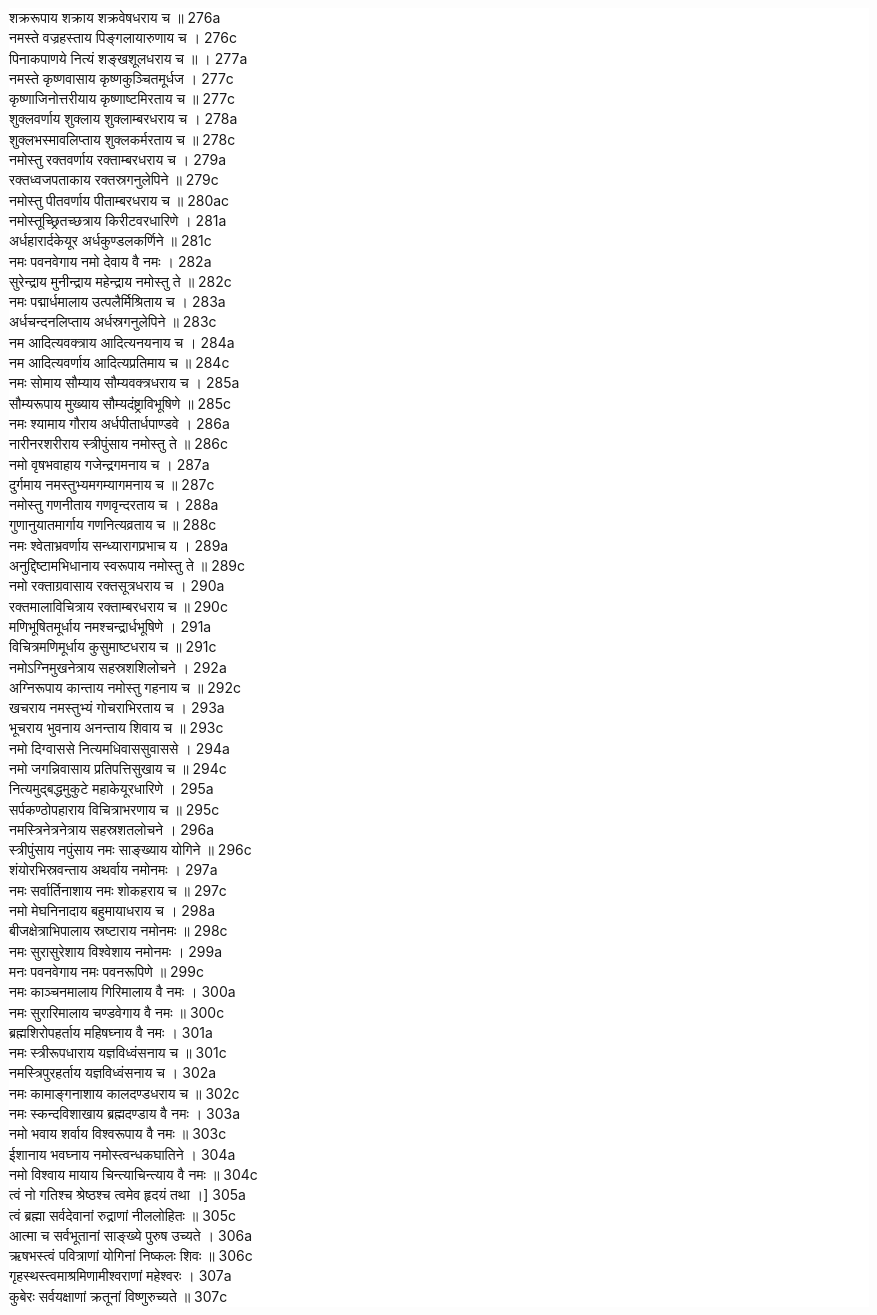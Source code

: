 शक्ररूपाय शक्राय शक्रवेषधराय च ॥	276a  
नमस्ते वज्रहस्ताय पिङ्गलायारुणाय च ।	276c  
पिनाकपाणये नित्यं शङ्खशूलधराय च ॥ ।	277a  
नमस्ते कृष्णवासाय कृष्णकुञ्चितमूर्धज ।	277c  
कृष्णाजिनोत्तरीयाय कृष्णाष्टमिरताय च ॥	277c  
शुक्लवर्णाय शुक्लाय शुक्लाम्बरधराय च ।	278a  
शुक्लभस्मावलिप्ताय शुक्लकर्मरताय च ॥	278c  
नमोस्तु रक्तवर्णाय रक्ताम्बरधराय च ।	279a  
रक्तध्वजपताकाय रक्तस्रगनुलेपिने ॥	279c  
नमोस्तु पीतवर्णाय पीताम्बरधराय च ॥	280ac  
नमोस्तूच्छ्रितच्छत्राय किरीटवरधारिणे ।	281a  
अर्धहारार्दकेयूर अर्धकुण्डलकर्णिने ॥	281c  
नमः पवनवेगाय नमो देवाय वै नमः ।	282a  
सुरेन्द्राय मुनीन्द्राय महेन्द्राय नमोस्तु ते ॥	282c  
नमः पद्मार्धमालाय उत्पलैर्मिश्रिताय च ।	283a  
अर्धचन्दनलिप्ताय अर्धस्रगनुलेपिने ॥	283c  
नम आदित्यवक्त्राय आदित्यनयनाय च ।	284a  
नम आदित्यवर्णाय आदित्यप्रतिमाय च ॥	284c  
नमः सोमाय सौम्याय सौम्यवक्त्रधराय च ।	285a  
सौम्यरूपाय मुख्याय सौम्यदंष्ट्राविभूषिणे ॥	285c  
नमः श्यामाय गौराय अर्धपीतार्धपाण्डवे ।	286a  
नारीनरशरीराय स्त्रीपुंसाय नमोस्तु ते ॥	286c  
नमो वृषभवाहाय गजेन्द्रगमनाय च ।	287a  
दुर्गमाय नमस्तुभ्यमगम्यागमनाय च ॥	287c  
नमोस्तु गणनीताय गणवृन्दरताय च ।	288a  
गुणानुयातमार्गाय गणनित्यव्रताय च ॥	288c  
नमः श्वेताभ्रवर्णाय सन्ध्यारागप्रभाच य ।	289a  
अनुद्दिष्टामभिधानाय स्वरूपाय नमोस्तु ते ॥	289c  
नमो रक्ताग्रवासाय रक्तसूत्रधराय च ।	290a  
रक्तमालाविचित्राय रक्ताम्बरधराय च ॥	290c  
मणिभूषितमूर्धाय नमश्चन्द्रार्धभूषिणे ।	291a  
विचित्रमणिमूर्धाय कुसुमाष्टधराय च ॥	291c  
नमोऽग्निमुखनेत्राय सहस्रशशिलोचने ।	292a  
अग्निरूपाय कान्ताय नमोस्तु गहनाय च ॥	292c  
खचराय नमस्तुभ्यं गोचराभिरताय च ।	293a  
भूचराय भुवनाय अनन्ताय शिवाय च ॥	293c  
नमो दिग्वाससे नित्यमधिवाससुवाससे ।	294a  
नमो जगन्निवासाय प्रतिपत्तिसुखाय च ॥	294c  
नित्यमुद्बद्धमुकुटे महाकेयूरधारिणे ।	295a  
सर्पकण्ठोपहाराय विचित्राभरणाय च ॥	295c  
नमस्त्रिनेत्रनेत्राय सहस्रशतलोचने ।	296a  
स्त्रीपुंसाय नपुंसाय नमः साङ्ख्याय योगिने ॥	296c  
शंयोरभिस्रवन्ताय अथर्वाय नमोनमः ।	297a  
नमः सर्वार्तिनाशाय नमः शोकहराय च ॥	297c  
नमो मेघनिनादाय बहुमायाधराय च ।	298a  
बीजक्षेत्राभिपालाय स्रष्टाराय नमोनमः ॥	298c  
नमः सुरासुरेशाय विश्वेशाय नमोनमः ।	299a  
मनः पवनवेगाय नमः पवनरूपिणे ॥	299c  
नमः काञ्चनमालाय गिरिमालाय वै नमः ।	300a  
नमः सुरारिमालाय चण्डवेगाय वै नमः ॥	300c  
ब्रह्मशिरोपहर्ताय महिषघ्नाय वै नमः ।	301a  
नमः स्त्रीरूपधाराय यज्ञविध्वंसनाय च ॥	301c  
नमस्त्रिपुरहर्ताय यज्ञविध्वंसनाय च ।	302a  
नमः कामाङ्गनाशाय कालदण्डधराय च ॥	302c  
नमः स्कन्दविशाखाय ब्रह्मदण्डाय वै नमः ।	303a  
नमो भवाय शर्वाय विश्वरूपाय वै नमः ॥	303c  
ईशानाय भवघ्नाय नमोस्त्वन्धकघातिने ।	304a  
नमो विश्वाय मायाय चिन्त्याचिन्त्याय वै नमः ॥	304c  
त्वं नो गतिश्च श्रेष्ठश्च त्वमेव हृदयं तथा ।]	305a  
त्वं ब्रह्मा सर्वदेवानां रुद्राणां नीललोहितः ॥	305c  
आत्मा च सर्वभूतानां साङ्ख्ये पुरुष उच्यते ।	306a  
ऋषभस्त्वं पवित्राणां योगिनां निष्कलः शिवः ॥	306c  
गृहस्थस्त्वमाश्रमिणामीश्वराणां महेश्वरः ।	307a  
कुबेरः सर्वयक्षाणां क्रतूनां विष्णुरुच्यते ॥	307c  